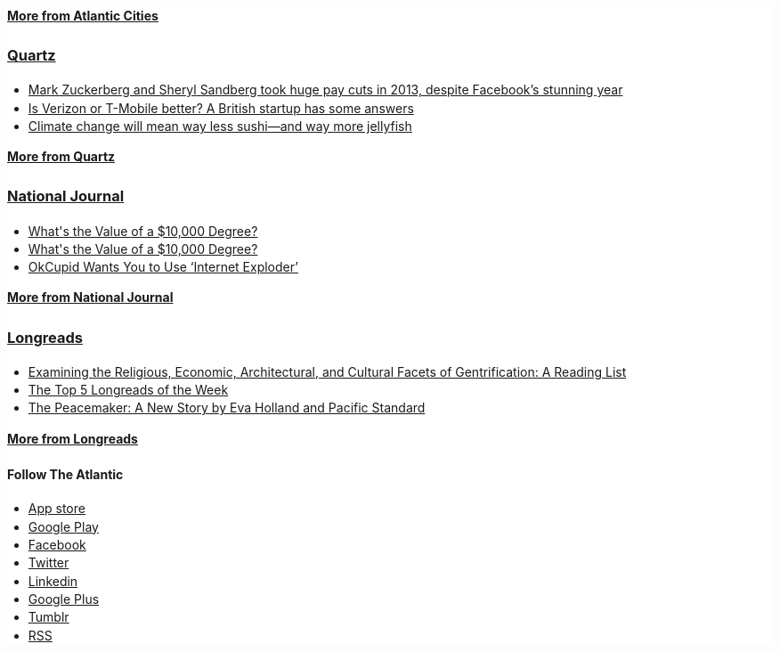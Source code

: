 **[More from Atlantic Cities](http://www.theatlanticcities.com)**

### [Quartz](http://www.qz.com)

-   [Mark Zuckerberg and Sheryl Sandberg took huge pay cuts in 2013,
    despite Facebook’s stunning
    year](http://qz.com/194054/mark-zuckerberg-and-sheryl-sandberg-took-huge-pay-cuts-in-2013-despite-facebooks-stunning-year/)
-   [Is Verizon or T-Mobile better? A British startup has some
    answers](http://qz.com/194049/is-verizon-or-t-mobile-better-a-british-startup-has-some-answers/)
-   [Climate change will mean way less sushi—and way more
    jellyfish](http://qz.com/194036/climate-change-will-mean-way-less-sushi-and-way-more-jellyfish/)

**[More from Quartz](http://www.qz.com)**

### [National Journal](http://www.nationaljournal.com)

-   [What's the Value of a $10,000
    Degree?](http://www.nationaljournal.com/next-america/education/what-s-the-value-of-a-36-10-000-degree-20150202)
-   [What's the Value of a $10,000
    Degree?](http://www.nationaljournal.com/next-america/education/what-s-the-value-of-a-10-000-degree-20150202)
-   [OkCupid Wants You to Use ‘Internet
    Exploder’](http://www.nationaljournal.com/tech/okcupid-wants-you-to-use-internet-exploder-20140401)

**[More from National Journal](http://www.nationaljournal.com)**

### [Longreads](http://longreads.com)

-   [Examining the Religious, Economic, Architectural, and Cultural
    Facets of Gentrification: A Reading
    List](http://blog.longreads.com/post/examining-the-religious-economic-architectural-and-cultural-facets-of-gentrification-a-reading-list/)
-   [The Top 5 Longreads of the
    Week](http://blog.longreads.com/post/the-top-5-longreads-of-the-week-9/)
-   [The Peacemaker: A New Story by Eva Holland and Pacific
    Standard](http://blog.longreads.com/post/the-peacemaker-a-new-story-by-eva-holland-and-pacific-standard/)

**[More from Longreads](http://longreads.com)**

#### Follow The Atlantic

-   [App
    store](https://itunes.apple.com/us/app/atlantic-magazine-digital/id397599894?mt=8)
-   [Google
    Play](https://play.google.com/store/apps/details?id=com.theatlantic.weekly_android)
-   [Facebook](https://www.facebook.com/TheAtlantic)
-   [Twitter](https://twitter.com/TheAtlantic)
-   [Linkedin](http://www.linkedin.com/today/theatlantic.com)
-   [Google Plus](https://plus.google.com/109258622984321091629/posts)
-   [Tumblr](http://theatlantic.tumblr.com/)
-   [RSS](/follow-the-atlantic/#rssFeeds)
